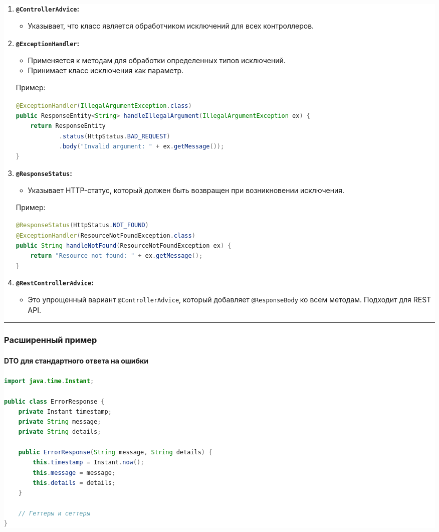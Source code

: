 1. **`@ControllerAdvice`:**
   - Указывает, что класс является обработчиком исключений для всех контроллеров.

2. **`@ExceptionHandler`:**
   - Применяется к методам для обработки определенных типов исключений.
   - Принимает класс исключения как параметр.

   Пример:
   ```java
   @ExceptionHandler(IllegalArgumentException.class)
   public ResponseEntity<String> handleIllegalArgument(IllegalArgumentException ex) {
       return ResponseEntity
               .status(HttpStatus.BAD_REQUEST)
               .body("Invalid argument: " + ex.getMessage());
   }
   ```

3. **`@ResponseStatus`:**
   - Указывает HTTP-статус, который должен быть возвращен при возникновении исключения.

   Пример:
   ```java
   @ResponseStatus(HttpStatus.NOT_FOUND)
   @ExceptionHandler(ResourceNotFoundException.class)
   public String handleNotFound(ResourceNotFoundException ex) {
       return "Resource not found: " + ex.getMessage();
   }
   ```

4. **`@RestControllerAdvice`:**
   - Это упрощенный вариант `@ControllerAdvice`, который добавляет `@ResponseBody` ко всем методам. Подходит для REST API.

---

### Расширенный пример

#### DTO для стандартного ответа на ошибки
```java
import java.time.Instant;

public class ErrorResponse {
    private Instant timestamp;
    private String message;
    private String details;

    public ErrorResponse(String message, String details) {
        this.timestamp = Instant.now();
        this.message = message;
        this.details = details;
    }

    // Геттеры и сеттеры
}
```
